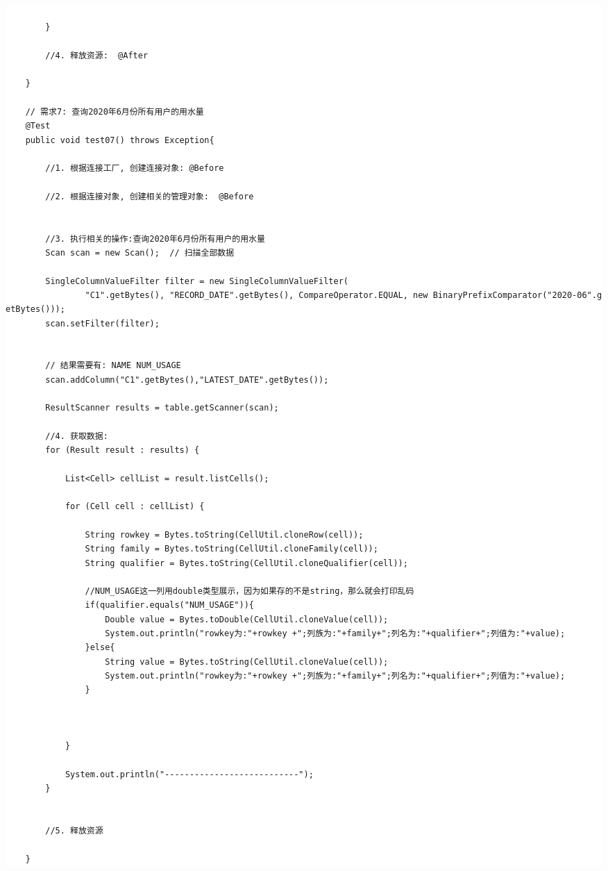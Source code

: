 ```

        }

        //4. 释放资源:  @After

    }

    // 需求7: 查询2020年6月份所有用户的用水量
    @Test
    public void test07() throws Exception{

        //1. 根据连接工厂, 创建连接对象: @Before

        //2. 根据连接对象, 创建相关的管理对象:  @Before


        //3. 执行相关的操作:查询2020年6月份所有用户的用水量
        Scan scan = new Scan();  // 扫描全部数据

        SingleColumnValueFilter filter = new SingleColumnValueFilter(
                "C1".getBytes(), "RECORD_DATE".getBytes(), CompareOperator.EQUAL, new BinaryPrefixComparator("2020-06".getBytes()));
        scan.setFilter(filter);


        // 结果需要有: NAME NUM_USAGE
        scan.addColumn("C1".getBytes(),"LATEST_DATE".getBytes());

        ResultScanner results = table.getScanner(scan);

        //4. 获取数据:
        for (Result result : results) {

            List<Cell> cellList = result.listCells();

            for (Cell cell : cellList) {

                String rowkey = Bytes.toString(CellUtil.cloneRow(cell));
                String family = Bytes.toString(CellUtil.cloneFamily(cell));
                String qualifier = Bytes.toString(CellUtil.cloneQualifier(cell));

                //NUM_USAGE这一列用double类型展示，因为如果存的不是string，那么就会打印乱码
                if(qualifier.equals("NUM_USAGE")){
                    Double value = Bytes.toDouble(CellUtil.cloneValue(cell));
                    System.out.println("rowkey为:"+rowkey +";列族为:"+family+";列名为:"+qualifier+";列值为:"+value);
                }else{
                    String value = Bytes.toString(CellUtil.cloneValue(cell));
                    System.out.println("rowkey为:"+rowkey +";列族为:"+family+";列名为:"+qualifier+";列值为:"+value);
                }



            }

            System.out.println("---------------------------");
        }


        //5. 释放资源

    }
```